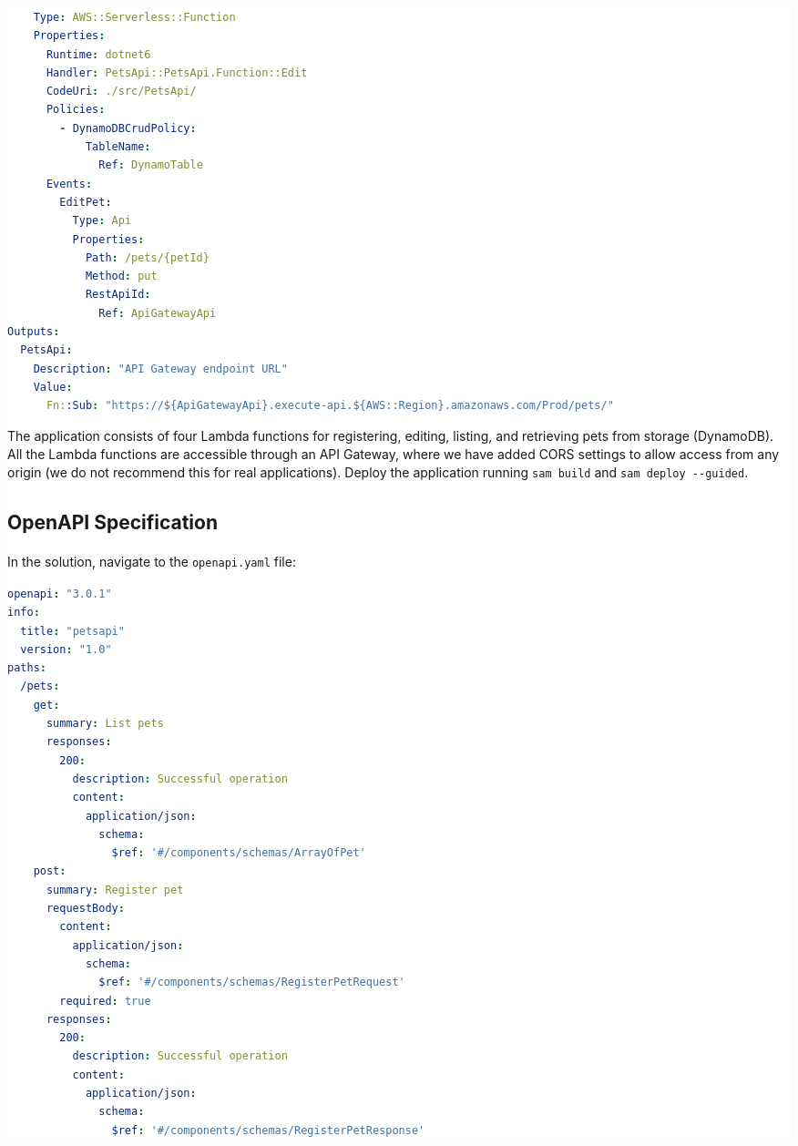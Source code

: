 ```yaml
    Type: AWS::Serverless::Function
    Properties:
      Runtime: dotnet6
      Handler: PetsApi::PetsApi.Function::Edit
      CodeUri: ./src/PetsApi/
      Policies:
        - DynamoDBCrudPolicy:
            TableName:
              Ref: DynamoTable
      Events:
        EditPet:
          Type: Api
          Properties:
            Path: /pets/{petId}
            Method: put
            RestApiId:
              Ref: ApiGatewayApi
Outputs:
  PetsApi:
    Description: "API Gateway endpoint URL"
    Value: 
      Fn::Sub: "https://${ApiGatewayApi}.execute-api.${AWS::Region}.amazonaws.com/Prod/pets/"
```

The application consists of four Lambda functions for registering, editing, listing, and retrieving pets from storage (DynamoDB). All the Lambda functions are accessible through an API Gateway, where we have added CORS settings to allow access from any origin (we do not recommend this for real applications). Deploy the application running `sam build` and `sam deploy --guided`.

## OpenAPI Specification

In the solution, navigate to the `openapi.yaml` file:

```yaml
openapi: "3.0.1"
info:
  title: "petsapi"
  version: "1.0"
paths:
  /pets:
    get:
      summary: List pets
      responses:
        200:
          description: Successful operation
          content:
            application/json:
              schema:
                $ref: '#/components/schemas/ArrayOfPet' 
    post:
      summary: Register pet
      requestBody:
        content:
          application/json:
            schema:
              $ref: '#/components/schemas/RegisterPetRequest'
        required: true
      responses:
        200:
          description: Successful operation
          content:
            application/json:
              schema:
                $ref: '#/components/schemas/RegisterPetResponse' 
```